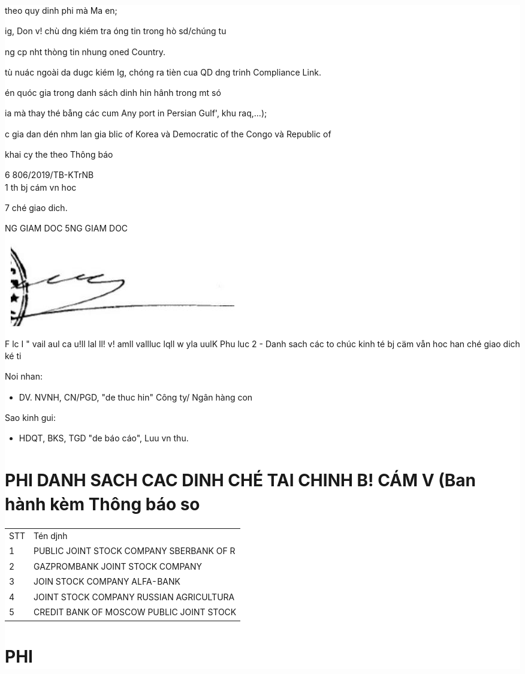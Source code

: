 theo quy dinh phi mà Ma en;

ig, Don v! chù dng kiém tra óng tin trong hò sd/chúng tu

ng cp nht thòng tin nhung oned Country.

tù nuác ngoài da dugc kiém Ig, chóng ra tièn cua QD dng trinh Compliance Link.

én quóc gia trong danh sách dinh hin hânh trong mt só

ia mà thay thé bång các cum Any port in Persian Gulf', khu raq,...);

c gia dan dén nhm lan gia blic of Korea và Democratic of the Congo và Republic of

khai cy the theo Thông báo

6 806/2019/TB-KTrNB   
1 th bj cám vn hoc

7 ché giao dich.

NG GIAM DOC 5NG GIAM DOC

![](images/ad0caf1f640b054142234406c1f469949cd485ae908c94ea3e4c866f2be76cb5.jpg)

F lc I " vail aul ca u!ll  lal ll! v! amll vallluc lqll w yla uulK Phu luc 2 - Danh sach các to chúc kinh té bj cäm vån hoc han ché giao dich ké ti

Noi nhan:

- DV. NVNH, CN/PGD, "de thuc hin" Công ty/ Ngân hàng con

Sao kinh gui:

- HDQT, BKS, TGD "de báo cáo", Luu vn thu.

# PHI DANH SACH CAC DINH CHÉ TAI CHINH B! CÁM V (Ban hành kèm Thông báo so

<table><tr><td rowspan=1 colspan=1>STT</td><td rowspan=1 colspan=1>Tén djnh</td></tr><tr><td rowspan=1 colspan=1>1</td><td rowspan=1 colspan=1>PUBLIC JOINT STOCK COMPANY SBERBANK OF R</td></tr><tr><td rowspan=1 colspan=1>2</td><td rowspan=1 colspan=1>GAZPROMBANK JOINT STOCK COMPANY</td></tr><tr><td rowspan=1 colspan=1>3</td><td rowspan=1 colspan=1>JOIN STOCK COMPANY ALFA-BANK</td></tr><tr><td rowspan=1 colspan=1>4</td><td rowspan=1 colspan=1>JOINT STOCK COMPANY RUSSIAN AGRICULTURA</td></tr><tr><td rowspan=1 colspan=1>5</td><td rowspan=1 colspan=1>CREDIT BANK OF MOSCOW PUBLIC JOINT STOCK</td></tr></table>

# PHI
